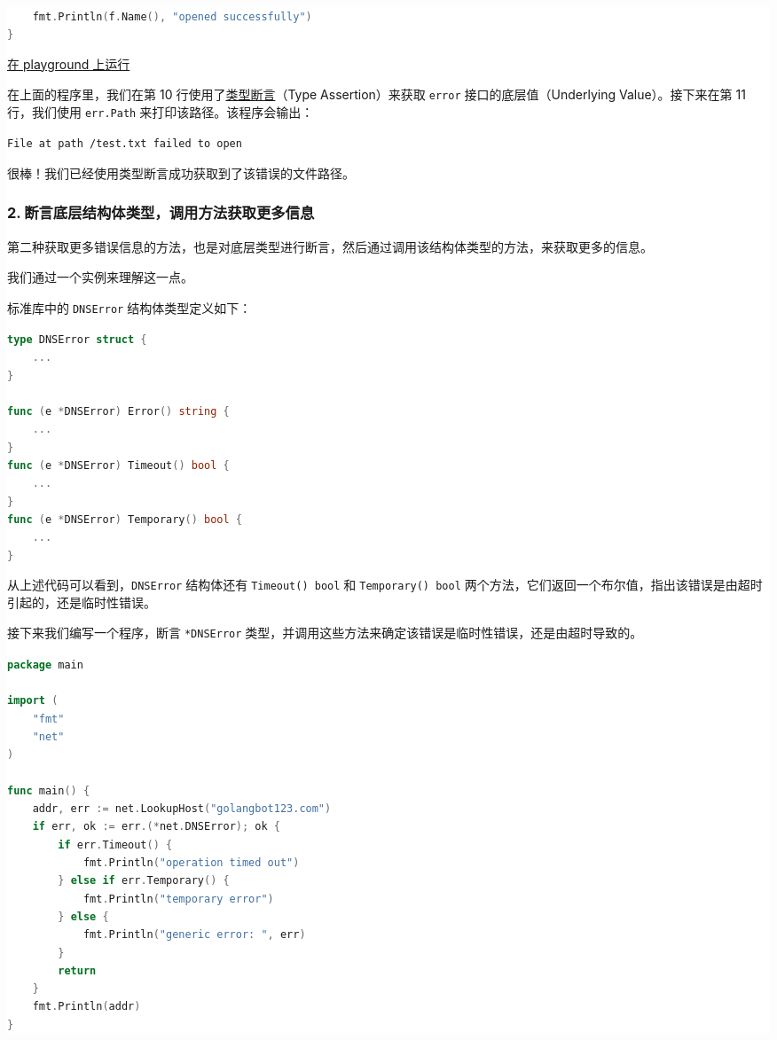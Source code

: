 ```go
    fmt.Println(f.Name(), "opened successfully")
}
```

[在 playground 上运行](https://play.golang.org/p/JQrqWU7Jf9)

在上面的程序里，我们在第 10 行使用了[类型断言](https://studygolang.com/articles/12266)（Type Assertion）来获取 `error` 接口的底层值（Underlying Value）。接下来在第 11 行，我们使用 `err.Path` 来打印该路径。该程序会输出：

```
File at path /test.txt failed to open
```

很棒！我们已经使用类型断言成功获取到了该错误的文件路径。

### 2. 断言底层结构体类型，调用方法获取更多信息

第二种获取更多错误信息的方法，也是对底层类型进行断言，然后通过调用该结构体类型的方法，来获取更多的信息。

我们通过一个实例来理解这一点。

标准库中的 `DNSError` 结构体类型定义如下：

```go
type DNSError struct {
    ...
}

func (e *DNSError) Error() string {
    ...
}
func (e *DNSError) Timeout() bool {
    ...
}
func (e *DNSError) Temporary() bool {
    ...
}
```

从上述代码可以看到，`DNSError` 结构体还有 `Timeout() bool` 和 `Temporary() bool` 两个方法，它们返回一个布尔值，指出该错误是由超时引起的，还是临时性错误。

接下来我们编写一个程序，断言 `*DNSError` 类型，并调用这些方法来确定该错误是临时性错误，还是由超时导致的。

```go
package main

import (
    "fmt"
    "net"
)

func main() {
    addr, err := net.LookupHost("golangbot123.com")
    if err, ok := err.(*net.DNSError); ok {
        if err.Timeout() {
            fmt.Println("operation timed out")
        } else if err.Temporary() {
            fmt.Println("temporary error")
        } else {
            fmt.Println("generic error: ", err)
        }
        return
    }
    fmt.Println(addr)
}
```
